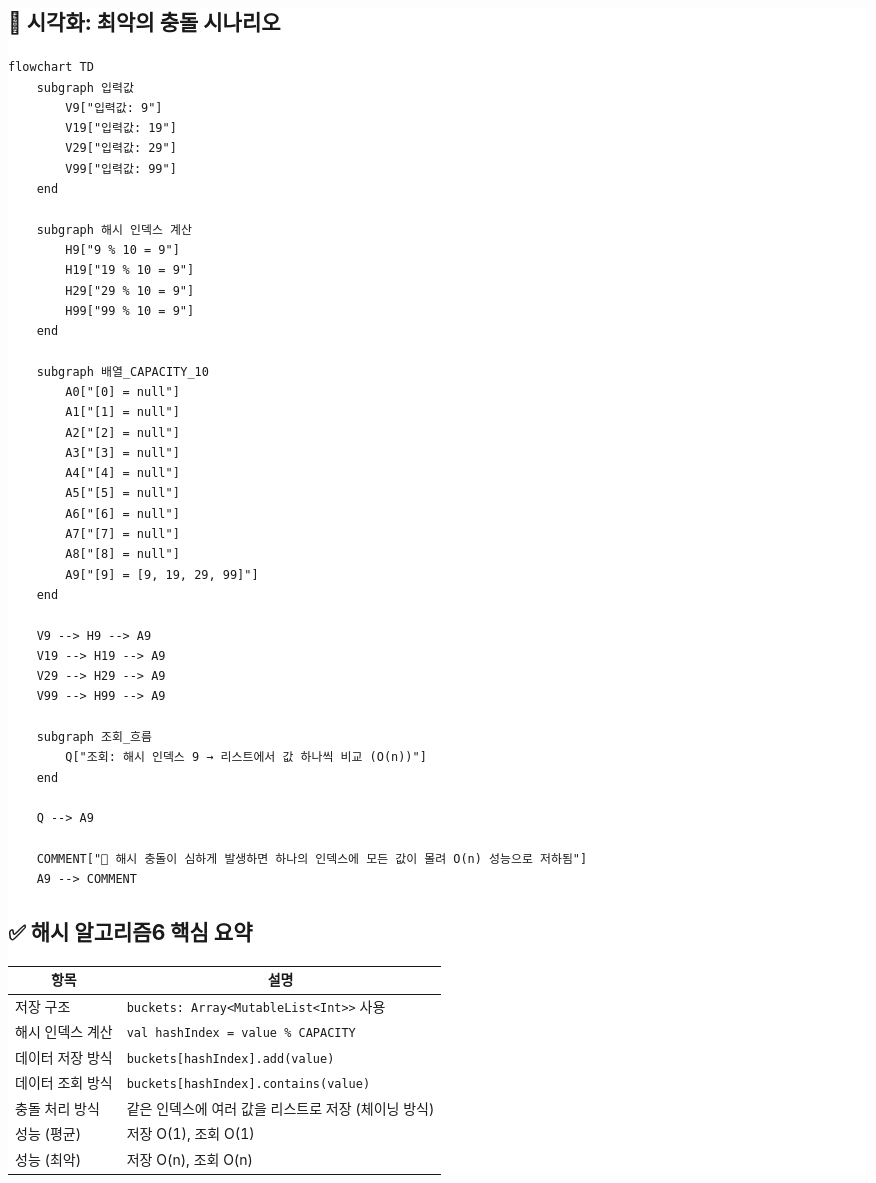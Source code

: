 

## 🧠 시각화: 최악의 충돌 시나리오
```mermaid
flowchart TD
    subgraph 입력값
        V9["입력값: 9"]
        V19["입력값: 19"]
        V29["입력값: 29"]
        V99["입력값: 99"]
    end

    subgraph 해시 인덱스 계산
        H9["9 % 10 = 9"]
        H19["19 % 10 = 9"]
        H29["29 % 10 = 9"]
        H99["99 % 10 = 9"]
    end

    subgraph 배열_CAPACITY_10
        A0["[0] = null"]
        A1["[1] = null"]
        A2["[2] = null"]
        A3["[3] = null"]
        A4["[4] = null"]
        A5["[5] = null"]
        A6["[6] = null"]
        A7["[7] = null"]
        A8["[8] = null"]
        A9["[9] = [9, 19, 29, 99]"]
    end

    V9 --> H9 --> A9
    V19 --> H19 --> A9
    V29 --> H29 --> A9
    V99 --> H99 --> A9

    subgraph 조회_흐름
        Q["조회: 해시 인덱스 9 → 리스트에서 값 하나씩 비교 (O(n))"]
    end

    Q --> A9

    COMMENT["💬 해시 충돌이 심하게 발생하면 하나의 인덱스에 모든 값이 몰려 O(n) 성능으로 저하됨"]
    A9 --> COMMENT

```

## ✅ 해시 알고리즘6 핵심 요약

| 항목               | 설명                                               |
|--------------------|----------------------------------------------------|
| 저장 구조           | `buckets: Array<MutableList<Int>>` 사용           |
| 해시 인덱스 계산    | `val hashIndex = value % CAPACITY`                |
| 데이터 저장 방식    | `buckets[hashIndex].add(value)`                   |
| 데이터 조회 방식    | `buckets[hashIndex].contains(value)`              |
| 충돌 처리 방식      | 같은 인덱스에 여러 값을 리스트로 저장 (체이닝 방식) |
| 성능 (평균)         | 저장 O(1), 조회 O(1)                              |
| 성능 (최악)         | 저장 O(n), 조회 O(n)                              |